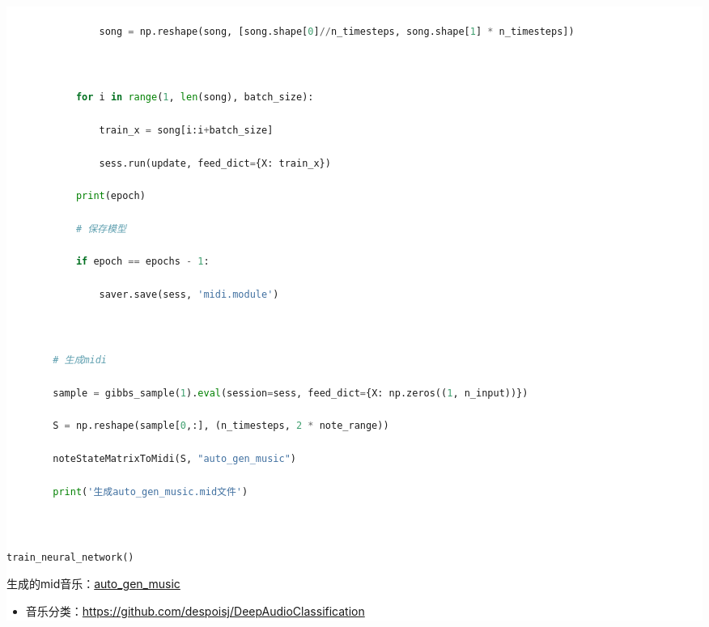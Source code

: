 ```python

				song = np.reshape(song, [song.shape[0]//n_timesteps, song.shape[1] * n_timesteps])

		

			for i in range(1, len(song), batch_size): 

				train_x = song[i:i+batch_size]

				sess.run(update, feed_dict={X: train_x})

			print(epoch)

			# 保存模型

			if epoch == epochs - 1:

				saver.save(sess, 'midi.module')

 

		# 生成midi

		sample = gibbs_sample(1).eval(session=sess, feed_dict={X: np.zeros((1, n_input))})

		S = np.reshape(sample[0,:], (n_timesteps, 2 * note_range))

		noteStateMatrixToMidi(S, "auto_gen_music")

		print('生成auto_gen_music.mid文件')

 

train_neural_network()
```

生成的mid音乐：[auto_gen_music](http://blog.topspeedsnail.com/wp-content/uploads/2016/11/auto_gen_music.mid)

- 音乐分类：https://github.com/despoisj/DeepAudioClassification


  [1]: https://imgs.gnux.cn/usr/uploads/2019/09/2807331081.png
  [2]: https://imgs.gnux.cn/usr/uploads/2019/09/3867578757.png